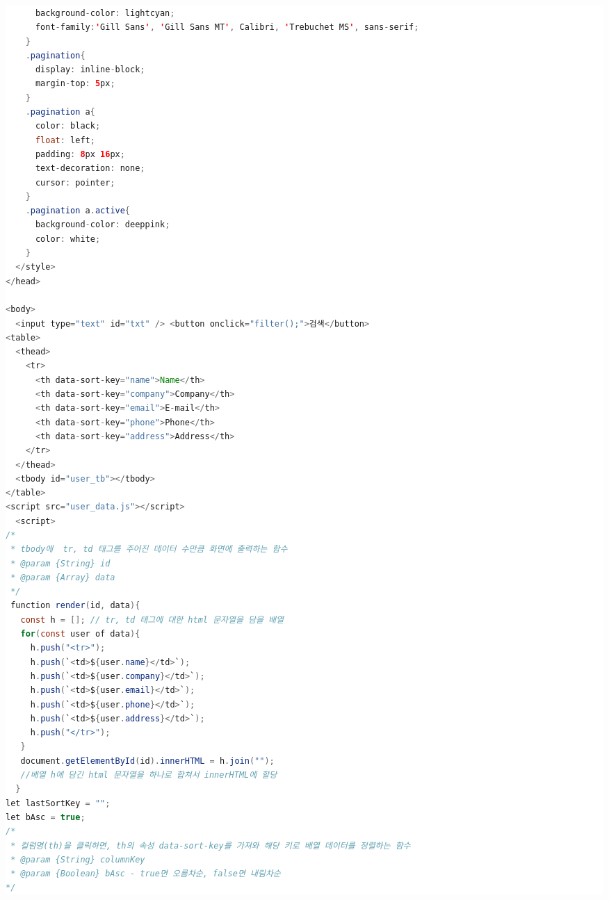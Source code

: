~~~Java Script
      background-color: lightcyan;
      font-family:'Gill Sans', 'Gill Sans MT', Calibri, 'Trebuchet MS', sans-serif;
    }
    .pagination{
      display: inline-block;
      margin-top: 5px;
    }
    .pagination a{
      color: black;
      float: left;
      padding: 8px 16px;
      text-decoration: none;
      cursor: pointer;
    }
    .pagination a.active{
      background-color: deeppink;
      color: white;
    }
  </style>
</head>

<body>
  <input type="text" id="txt" /> <button onclick="filter();">검색</button>
<table>
  <thead>
    <tr>
      <th data-sort-key="name">Name</th>
      <th data-sort-key="company">Company</th>
      <th data-sort-key="email">E-mail</th>
      <th data-sort-key="phone">Phone</th>
      <th data-sort-key="address">Address</th>
    </tr>
  </thead>
  <tbody id="user_tb"></tbody>
</table>
<script src="user_data.js"></script>
  <script>
/*
 * tbody에  tr, td 태그를 주어진 데이터 수만큼 화면에 출력하는 함수
 * @param {String} id
 * @param {Array} data
 */
 function render(id, data){
   const h = []; // tr, td 태그에 대한 html 문자열을 담을 배열
   for(const user of data){
     h.push("<tr>");
     h.push(`<td>${user.name}</td>`);
     h.push(`<td>${user.company}</td>`);
     h.push(`<td>${user.email}</td>`);
     h.push(`<td>${user.phone}</td>`);
     h.push(`<td>${user.address}</td>`);
     h.push("</tr>");
   }
   document.getElementById(id).innerHTML = h.join("");
   //배열 h에 담긴 html 문자열을 하나로 합쳐서 innerHTML에 할당
  }
let lastSortKey = "";
let bAsc = true;
/*
 * 컬럼명(th)을 클릭하면, th의 속성 data-sort-key를 가져와 해당 키로 배열 데이터를 정렬하는 함수
 * @param {String} columnKey
 * @param {Boolean} bAsc - true면 오름차순, false면 내림차순
*/
~~~